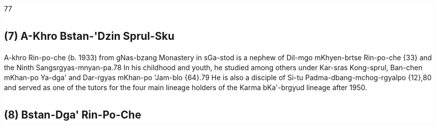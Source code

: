 77

## (7) A-Khro Bstan-'Dzin Sprul-Sku

A-khro Rin-po-che (b. 1933) from gNas-bzang Monastery in sGa-stod is a nephew of Dil-mgo mKhyen-brtse Rin-po-che {33} and the Ninth Sangsrgyas-mnyan-pa.78 In his childhood and youth, he studied among others under Kar-sras Kong-sprul, Ban-chen mKhan-po Ya-dga' and Dar-rgyas mKhan-po 'Jam-blo {64}.79 He is also a disciple of Si-tu Padma-dbang-mchog-rgyalpo {12},80 and served as one of the tutors for the four main lineage holders of the Karma bKa'-brgyud lineage after 1950.

## (8) Bstan-Dga' Rin-Po-Che

